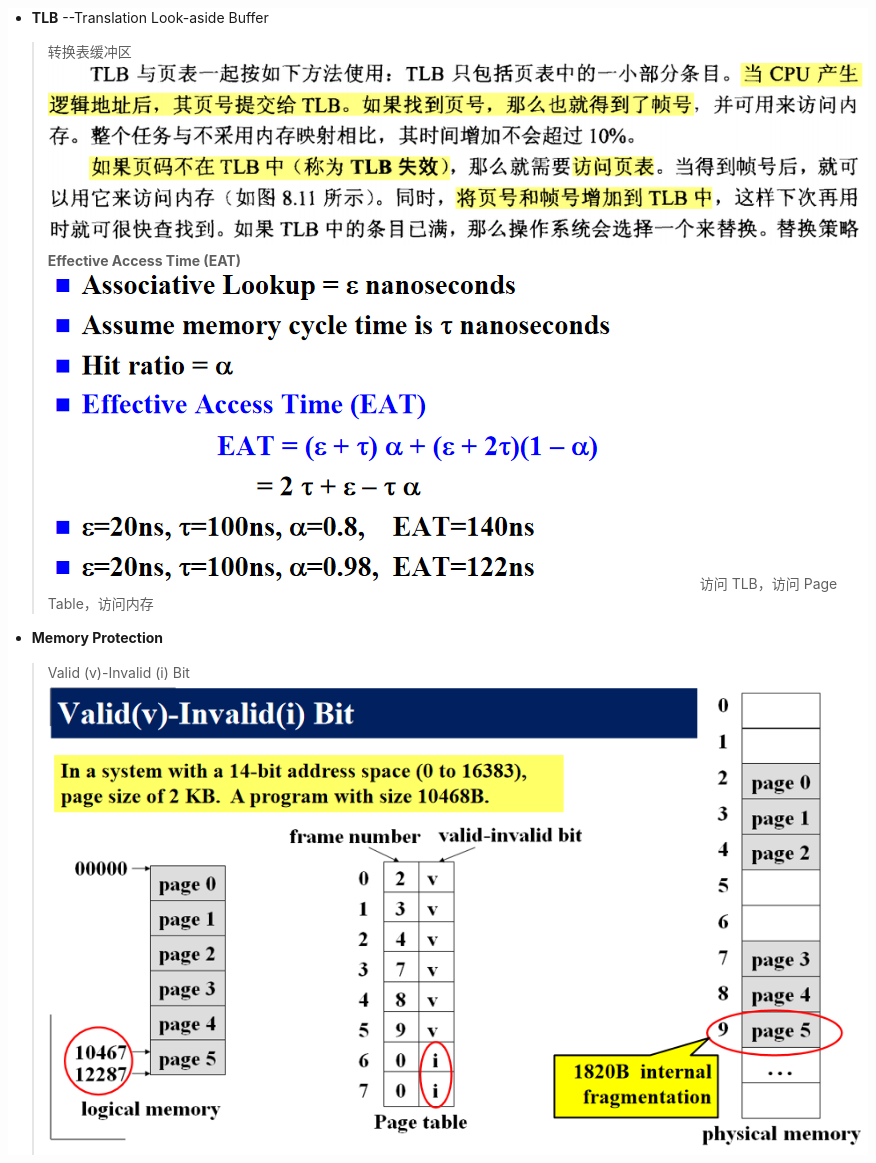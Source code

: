 + **TLB** --Translation Look-aside Buffer
 > 转换表缓冲区
 > ![](Attachments/Pasted%20image%2020241122085904.png)
 > **Effective Access Time (EAT)**![350](Attachments/Pasted%20image%2020241122090546.png)
 > 访问 TLB，访问 Page Table，访问内存
 > 

+ **Memory Protection**
 >  Valid (v)-Invalid (i) Bit ![400](Attachments/Pasted%20image%2020241122091604.png)
